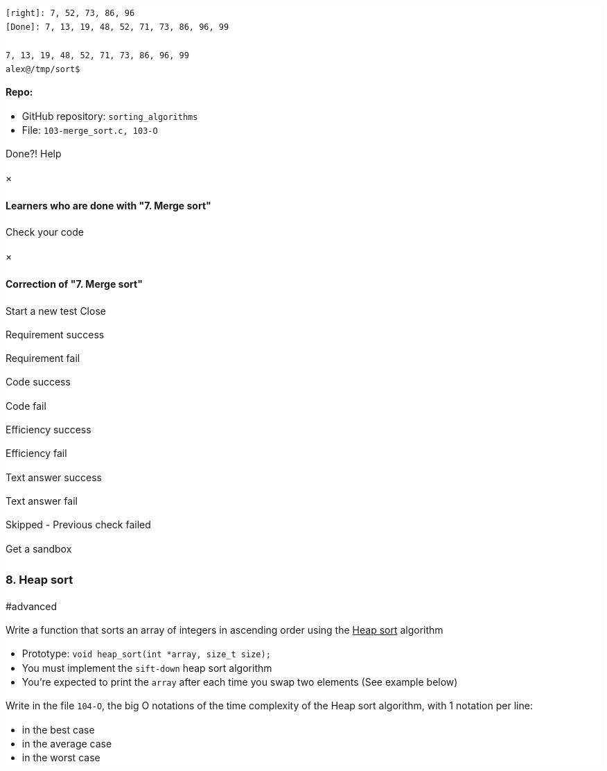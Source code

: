     [right]: 7, 52, 73, 86, 96
    [Done]: 7, 13, 19, 48, 52, 71, 73, 86, 96, 99
    
    7, 13, 19, 48, 52, 71, 73, 86, 96, 99
    alex@/tmp/sort$
    

**Repo:**

*   GitHub repository: `sorting_algorithms`
*   File: `103-merge_sort.c, 103-O`

Done?! Help

×

#### Learners who are done with "7. Merge sort"

Check your code

×

#### Correction of "7. Merge sort"

Start a new test Close

Requirement success

Requirement fail

Code success

Code fail

Efficiency success

Efficiency fail

Text answer success

Text answer fail

Skipped - Previous check failed

Get a sandbox

### 8\. Heap sort

#advanced

Write a function that sorts an array of integers in ascending order using the [Heap sort](/rltoken/YKYRdSdomaVkNrtNv1KS6Q "Heap sort") algorithm

*   Prototype: `void heap_sort(int *array, size_t size);`
*   You must implement the `sift-down` heap sort algorithm
*   You’re expected to print the `array` after each time you swap two elements (See example below)

Write in the file `104-O`, the big O notations of the time complexity of the Heap sort algorithm, with 1 notation per line:

*   in the best case
*   in the average case
*   in the worst case
